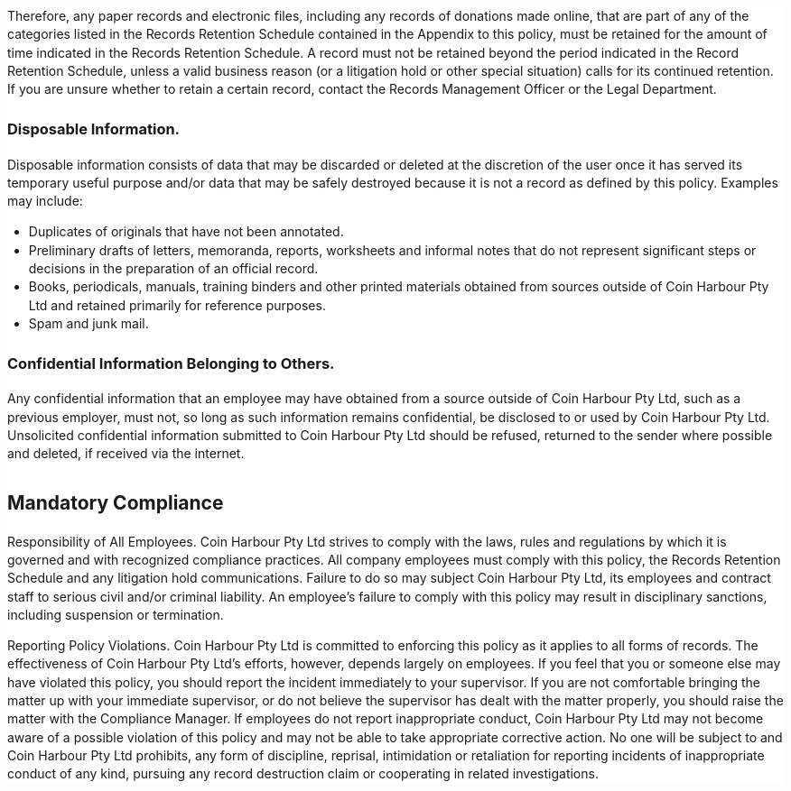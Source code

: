 Therefore, any paper records and electronic files, including any records of donations made online, that are part of any of the categories listed in the Records Retention Schedule contained in the Appendix to this policy, must be retained for the amount of time indicated in the Records Retention Schedule. A record must not be retained beyond the period indicated in the Record Retention Schedule, unless a valid business reason (or a litigation hold or other special situation) calls for its continued retention. If you are unsure whether to retain a certain record, contact the Records Management Officer or the Legal Department.

### Disposable Information.

Disposable information consists of data that may be discarded or deleted at the discretion of the user once it has
served its temporary useful purpose and/or data that may be safely destroyed because it is not a record as defined
by this policy. Examples may include:

* Duplicates of originals that have not been annotated.
* Preliminary drafts of letters, memoranda, reports, worksheets and informal notes that do not represent significant steps or decisions in the preparation of an official record.
* Books, periodicals, manuals, training binders and other printed materials obtained from sources outside of Coin Harbour Pty Ltd and retained primarily for reference purposes.
* Spam and junk mail.

### Confidential Information Belonging to Others.

Any confidential information that an employee may have obtained from a source outside of Coin Harbour Pty Ltd, such
as a previous employer, must not, so long as such information remains confidential, be disclosed to or used by Coin
Harbour Pty Ltd. Unsolicited confidential information submitted to Coin Harbour Pty Ltd should be refused, returned
to the sender where possible and deleted, if received via the internet.

## Mandatory Compliance

Responsibility of All Employees. Coin Harbour Pty Ltd strives to comply with the laws, rules and regulations by which it is governed and with recognized compliance practices. All company employees must comply with this policy, the Records Retention Schedule and any litigation hold communications. Failure to do so may subject Coin Harbour Pty Ltd, its employees and contract staff to serious civil and/or criminal liability. An employee’s failure to comply with this policy may result in disciplinary sanctions, including suspension or termination.

Reporting Policy Violations. Coin Harbour Pty Ltd is committed to enforcing this policy as it applies to all forms of records. The effectiveness of Coin Harbour Pty Ltd’s efforts, however, depends largely on employees. If you feel that you or someone else may have violated this policy, you should report the incident immediately to your supervisor. If you are not comfortable bringing the matter up with your immediate supervisor, or do not believe the supervisor has dealt with the matter properly, you should raise the matter with the Compliance Manager. If employees do not report inappropriate conduct, Coin Harbour Pty Ltd may not become aware of a possible violation of this policy and may not be able to take appropriate corrective action. No one will be subject to and Coin Harbour Pty Ltd prohibits, any form of discipline, reprisal, intimidation or retaliation for reporting incidents of inappropriate conduct of any kind, pursuing any record destruction claim or cooperating in related investigations.
